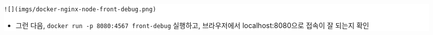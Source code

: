 	![](imgs/docker-nginx-node-front-debug.png) 

- 그런 다음, `docker run -p 8080:4567 front-debug` 실행하고, 브라우저에서 localhost:8080으로 접속이 잘 되는지 확인 